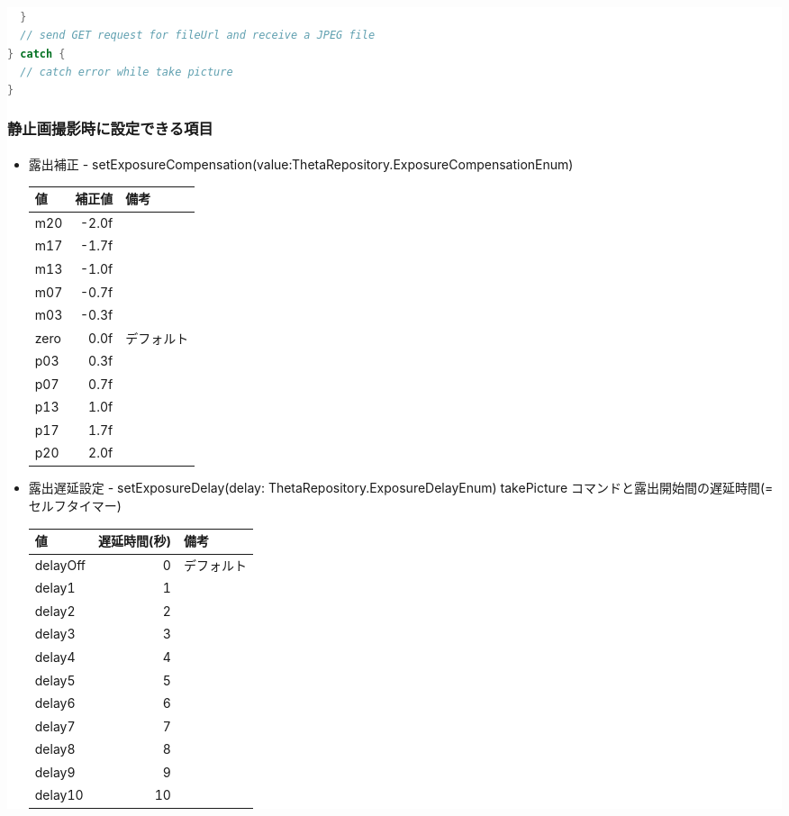 ```swift
  }
  // send GET request for fileUrl and receive a JPEG file
} catch {
  // catch error while take picture
}
```

### 静止画撮影時に設定できる項目

- 露出補正 - setExposureCompensation(value:ThetaRepository.ExposureCompensationEnum)

  | 値   | 補正値 | 備考       |
  | ---- | -----: | ---------- |
  | m20  |  -2.0f |            |
  | m17  |  -1.7f |            |
  | m13  |  -1.0f |            |
  | m07  |  -0.7f |            |
  | m03  |  -0.3f |            |
  | zero |   0.0f | デフォルト |
  | p03  |   0.3f |            |
  | p07  |   0.7f |            |
  | p13  |   1.0f |            |
  | p17  |   1.7f |            |
  | p20  |   2.0f |            |

- 露出遅延設定 - setExposureDelay(delay: ThetaRepository.ExposureDelayEnum)
  takePicture コマンドと露出開始間の遅延時間(=セルフタイマー)

  | 値       | 遅延時間(秒) | 備考       |
  | -------- | -----------: | ---------- |
  | delayOff |            0 | デフォルト |
  | delay1   |            1 |            |
  | delay2   |            2 |            |
  | delay3   |            3 |            |
  | delay4   |            4 |            |
  | delay5   |            5 |            |
  | delay6   |            6 |            |
  | delay7   |            7 |            |
  | delay8   |            8 |            |
  | delay9   |            9 |            |
  | delay10  |           10 |            |

